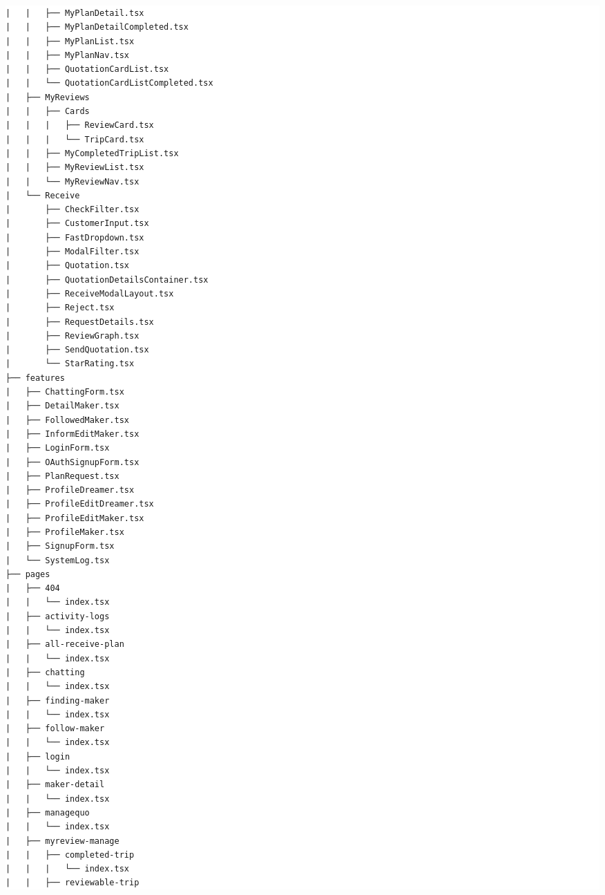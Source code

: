 ```
|   |   ├── MyPlanDetail.tsx
|   |   ├── MyPlanDetailCompleted.tsx
|   |   ├── MyPlanList.tsx
|   |   ├── MyPlanNav.tsx
|   |   ├── QuotationCardList.tsx
|   |   └── QuotationCardListCompleted.tsx
|   ├── MyReviews
|   |   ├── Cards
|   |   |   ├── ReviewCard.tsx
|   |   |   └── TripCard.tsx
|   |   ├── MyCompletedTripList.tsx
|   |   ├── MyReviewList.tsx
|   |   └── MyReviewNav.tsx
|   └── Receive
|       ├── CheckFilter.tsx
|       ├── CustomerInput.tsx
|       ├── FastDropdown.tsx
|       ├── ModalFilter.tsx
|       ├── Quotation.tsx
|       ├── QuotationDetailsContainer.tsx
|       ├── ReceiveModalLayout.tsx
|       ├── Reject.tsx
|       ├── RequestDetails.tsx
|       ├── ReviewGraph.tsx
|       ├── SendQuotation.tsx
|       └── StarRating.tsx
├── features
|   ├── ChattingForm.tsx
|   ├── DetailMaker.tsx
|   ├── FollowedMaker.tsx
|   ├── InformEditMaker.tsx
|   ├── LoginForm.tsx
|   ├── OAuthSignupForm.tsx
|   ├── PlanRequest.tsx
|   ├── ProfileDreamer.tsx
|   ├── ProfileEditDreamer.tsx
|   ├── ProfileEditMaker.tsx
|   ├── ProfileMaker.tsx
|   ├── SignupForm.tsx
|   └── SystemLog.tsx
├── pages
|   ├── 404
|   |   └── index.tsx
|   ├── activity-logs
|   |   └── index.tsx
|   ├── all-receive-plan
|   |   └── index.tsx
|   ├── chatting
|   |   └── index.tsx
|   ├── finding-maker
|   |   └── index.tsx
|   ├── follow-maker
|   |   └── index.tsx
|   ├── login
|   |   └── index.tsx
|   ├── maker-detail
|   |   └── index.tsx
|   ├── managequo
|   |   └── index.tsx
|   ├── myreview-manage
|   |   ├── completed-trip
|   |   |   └── index.tsx
|   |   ├── reviewable-trip
```